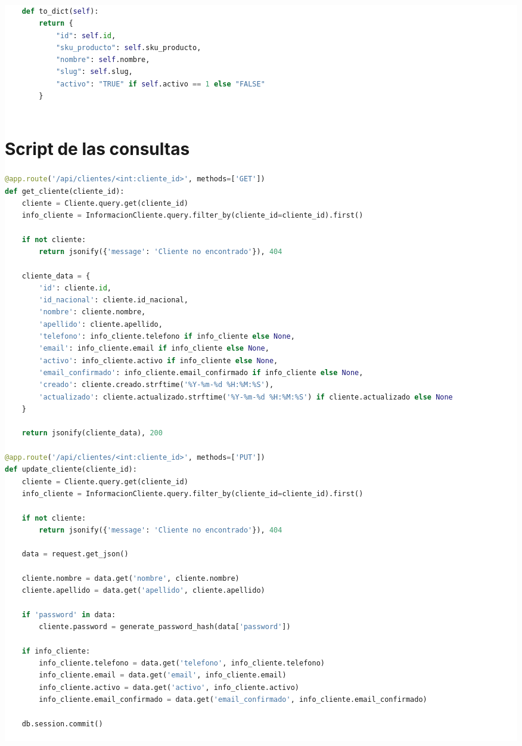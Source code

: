 ```python
    def to_dict(self):
        return {
            "id": self.id,
            "sku_producto": self.sku_producto,
            "nombre": self.nombre,
            "slug": self.slug,
            "activo": "TRUE" if self.activo == 1 else "FALSE"
        }
    
```

# Script de las consultas

```python
@app.route('/api/clientes/<int:cliente_id>', methods=['GET'])
def get_cliente(cliente_id):
    cliente = Cliente.query.get(cliente_id)
    info_cliente = InformacionCliente.query.filter_by(cliente_id=cliente_id).first()

    if not cliente:
        return jsonify({'message': 'Cliente no encontrado'}), 404

    cliente_data = {
        'id': cliente.id,
        'id_nacional': cliente.id_nacional,
        'nombre': cliente.nombre,
        'apellido': cliente.apellido,
        'telefono': info_cliente.telefono if info_cliente else None,
        'email': info_cliente.email if info_cliente else None,
        'activo': info_cliente.activo if info_cliente else None,
        'email_confirmado': info_cliente.email_confirmado if info_cliente else None,
        'creado': cliente.creado.strftime('%Y-%m-%d %H:%M:%S'),
        'actualizado': cliente.actualizado.strftime('%Y-%m-%d %H:%M:%S') if cliente.actualizado else None
    }

    return jsonify(cliente_data), 200

@app.route('/api/clientes/<int:cliente_id>', methods=['PUT'])
def update_cliente(cliente_id):
    cliente = Cliente.query.get(cliente_id)
    info_cliente = InformacionCliente.query.filter_by(cliente_id=cliente_id).first()
    
    if not cliente:
        return jsonify({'message': 'Cliente no encontrado'}), 404

    data = request.get_json()

    cliente.nombre = data.get('nombre', cliente.nombre)
    cliente.apellido = data.get('apellido', cliente.apellido)
    
    if 'password' in data:
        cliente.password = generate_password_hash(data['password'])
    
    if info_cliente:
        info_cliente.telefono = data.get('telefono', info_cliente.telefono)
        info_cliente.email = data.get('email', info_cliente.email)
        info_cliente.activo = data.get('activo', info_cliente.activo)
        info_cliente.email_confirmado = data.get('email_confirmado', info_cliente.email_confirmado)

    db.session.commit()
    
```